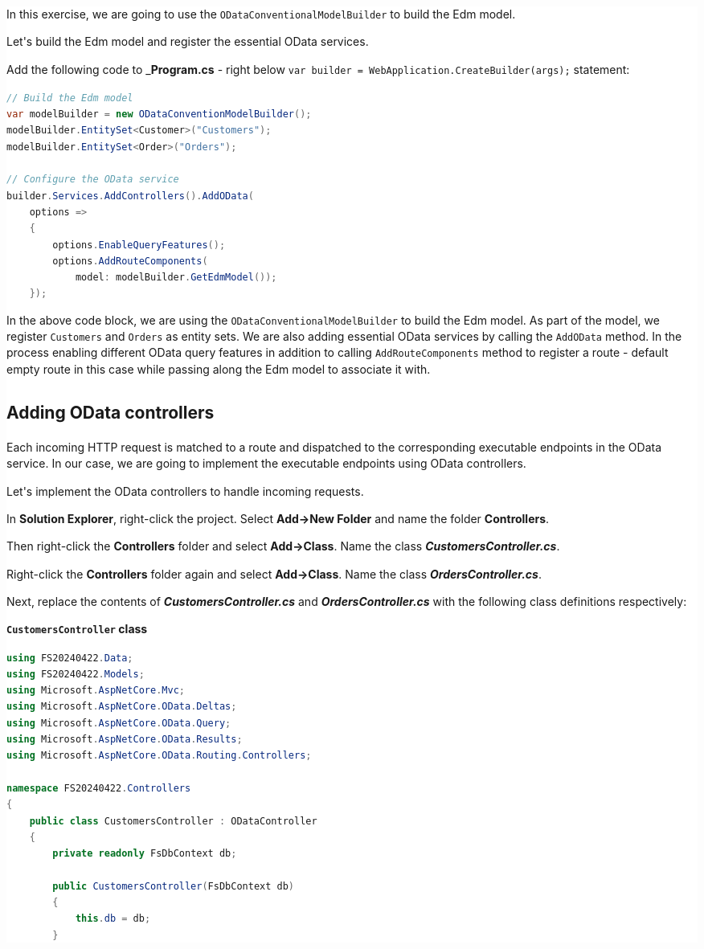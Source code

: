 In this exercise, we are going to use the `ODataConventionalModelBuilder` to build the Edm model.

Let's build the Edm model and register the essential OData services.

Add the following code to _**Program.cs** - right below `var builder = WebApplication.CreateBuilder(args);` statement:

```csharp
// Build the Edm model
var modelBuilder = new ODataConventionModelBuilder();
modelBuilder.EntitySet<Customer>("Customers");
modelBuilder.EntitySet<Order>("Orders");

// Configure the OData service
builder.Services.AddControllers().AddOData(
    options =>
    {
        options.EnableQueryFeatures();
        options.AddRouteComponents(
            model: modelBuilder.GetEdmModel());
    });
```

In the above code block, we are using the `ODataConventionalModelBuilder` to build the Edm model. As part of the model, we register `Customers` and `Orders` as entity sets.
We are also adding essential OData services by calling the `AddOData` method. In the process enabling different OData query features in addition to calling `AddRouteComponents` method to register a route - default empty route in this case while passing along the Edm model to associate it with.

## Adding OData controllers
Each incoming HTTP request is matched to a route and dispatched to the corresponding executable endpoints in the OData service. In our case, we are going to implement the executable endpoints using OData controllers.

Let's implement the OData controllers to handle incoming requests.

In **Solution Explorer**, right-click the project. Select **Add->New Folder** and name the folder **Controllers**.

Then right-click the **Controllers** folder and select **Add->Class**. Name the class _**CustomersController.cs**_.

Right-click the **Controllers** folder again and select **Add->Class**. Name the class _**OrdersController.cs**_.

Next, replace the contents of _**CustomersController.cs**_ and _**OrdersController.cs**_ with the following class definitions respectively:

**`CustomersController` class**
```csharp
using FS20240422.Data;
using FS20240422.Models;
using Microsoft.AspNetCore.Mvc;
using Microsoft.AspNetCore.OData.Deltas;
using Microsoft.AspNetCore.OData.Query;
using Microsoft.AspNetCore.OData.Results;
using Microsoft.AspNetCore.OData.Routing.Controllers;

namespace FS20240422.Controllers
{
    public class CustomersController : ODataController
    {
        private readonly FsDbContext db;

        public CustomersController(FsDbContext db)
        {
            this.db = db;
        }
```